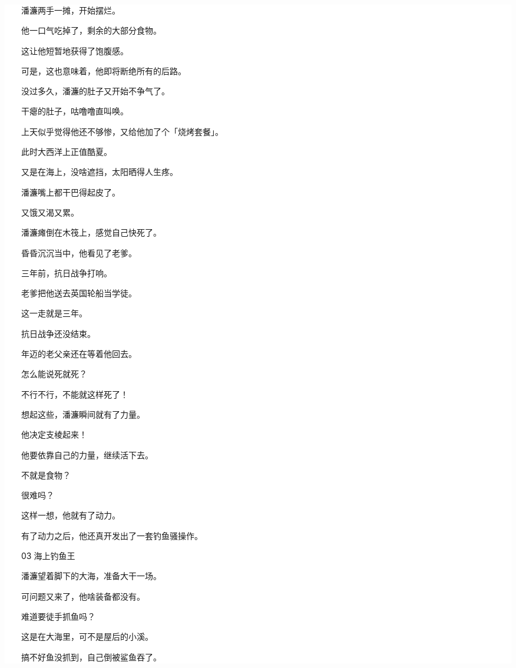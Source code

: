 &emsp;&emsp;潘濂两手一摊，开始摆烂。  
  
&emsp;&emsp;他一口气吃掉了，剩余的大部分食物。  
  
&emsp;&emsp;这让他短暂地获得了饱腹感。  
  
&emsp;&emsp;可是，这也意味着，他即将断绝所有的后路。  
  
&emsp;&emsp;没过多久，潘濂的肚子又开始不争气了。  
  
&emsp;&emsp;干瘪的肚子，咕噜噜直叫唤。  
  
&emsp;&emsp;上天似乎觉得他还不够惨，又给他加了个「烧烤套餐」。  
  
&emsp;&emsp;此时大西洋上正值酷夏。  
  
&emsp;&emsp;又是在海上，没啥遮挡，太阳晒得人生疼。  
  
&emsp;&emsp;潘濂嘴上都干巴得起皮了。  
  
&emsp;&emsp;又饿又渴又累。  
  
&emsp;&emsp;潘濂瘫倒在木筏上，感觉自己快死了。  
  
&emsp;&emsp;昏昏沉沉当中，他看见了老爹。  
  
&emsp;&emsp;三年前，抗日战争打响。  
  
&emsp;&emsp;老爹把他送去英国轮船当学徒。  
  
&emsp;&emsp;这一走就是三年。  
  
&emsp;&emsp;抗日战争还没结束。  
  
&emsp;&emsp;年迈的老父亲还在等着他回去。  
  
&emsp;&emsp;怎么能说死就死？  
  
&emsp;&emsp;不行不行，不能就这样死了！  
  
&emsp;&emsp;想起这些，潘濂瞬间就有了力量。  
  
&emsp;&emsp;他决定支棱起来！  
  
&emsp;&emsp;他要依靠自己的力量，继续活下去。  
  
&emsp;&emsp;不就是食物？  
  
&emsp;&emsp;很难吗？  
  
&emsp;&emsp;这样一想，他就有了动力。  
  
&emsp;&emsp;有了动力之后，他还真开发出了一套钓鱼骚操作。  
  
&emsp;&emsp;03 海上钓鱼王  
  
&emsp;&emsp;潘濂望着脚下的大海，准备大干一场。  
  
&emsp;&emsp;可问题又来了，他啥装备都没有。  
  
&emsp;&emsp;难道要徒手抓鱼吗？  
  
&emsp;&emsp;这是在大海里，可不是屋后的小溪。  
  
&emsp;&emsp;搞不好鱼没抓到，自己倒被鲨鱼吞了。  
  